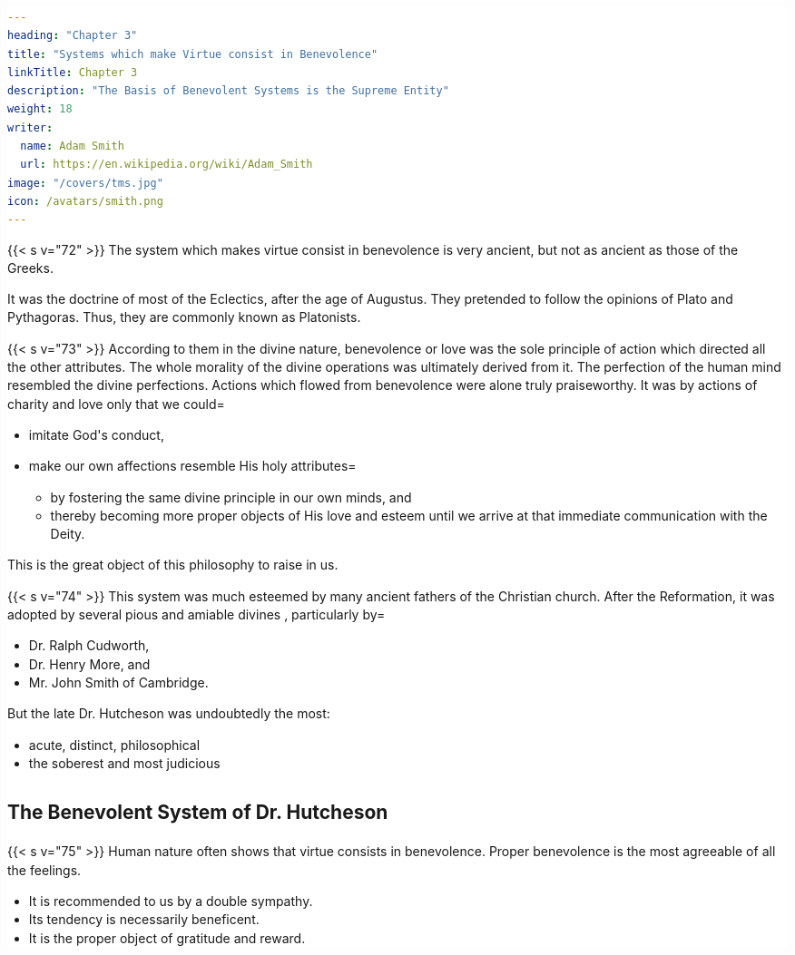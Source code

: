 ```yaml
---
heading: "Chapter 3"
title: "Systems which make Virtue consist in Benevolence"
linkTitle: Chapter 3
description: "The Basis of Benevolent Systems is the Supreme Entity"
weight: 18
writer:
  name: Adam Smith
  url: https://en.wikipedia.org/wiki/Adam_Smith
image: "/covers/tms.jpg"
icon: /avatars/smith.png
---
```



{{< s v="72" >}} The system which makes virtue consist in benevolence is very ancient, but not as ancient as those of the Greeks. 

It was the doctrine of most of the Eclectics, after the age of Augustus. They pretended to follow the opinions of Plato and Pythagoras. Thus, they are commonly known as Platonists.  


{{< s v="73" >}} According to them in the divine nature, benevolence or love was the sole principle of action which directed all the other attributes. The whole morality of the divine operations was ultimately derived from it. The perfection of the human mind resembled the divine perfections. Actions which flowed from benevolence were alone truly praiseworthy. It was by actions of charity and love only that we could= 
- imitate God's conduct,

- make our own affections resemble His holy attributes= 
  - by fostering the same divine principle in our own minds, and
  - thereby becoming more proper objects of His love and esteem until we arrive at that immediate communication with the Deity.






This is the great object of this philosophy to raise in us.


{{< s v="74" >}} This system was much esteemed by many ancient fathers of the Christian church. After the Reformation, it was adopted by several pious and amiable divines , particularly by= 
- Dr. Ralph Cudworth,
- Dr. Henry More, and
- Mr. John Smith of Cambridge.

But the late Dr. Hutcheson was undoubtedly the most:
- acute, distinct, philosophical
- the soberest and most judicious


## The Benevolent System of Dr. Hutcheson

{{< s v="75" >}} Human nature often shows that virtue consists in benevolence. Proper benevolence is the most agreeable of all the feelings.
- It is recommended to us by a double sympathy.
- Its tendency is necessarily beneficent.
- It is the proper object of gratitude and reward.
